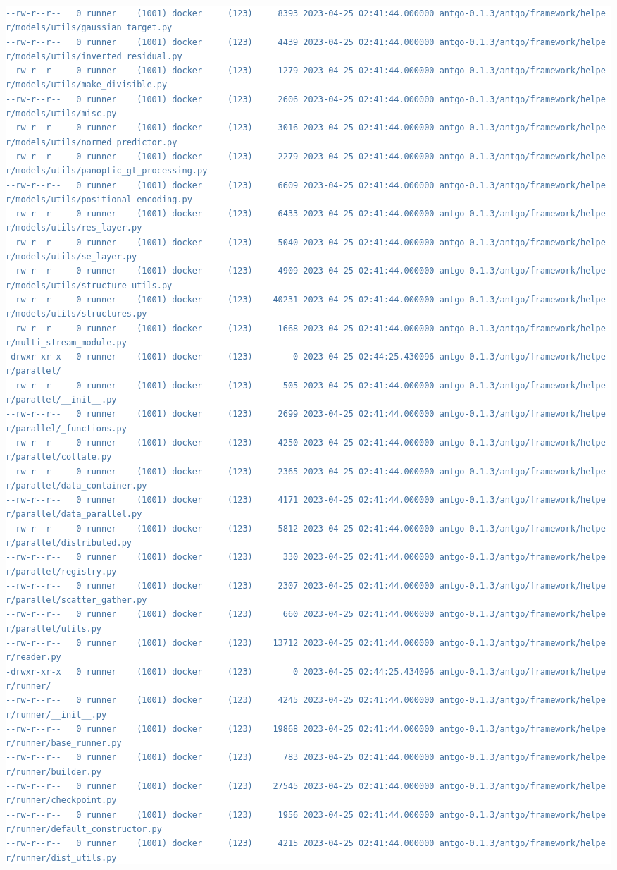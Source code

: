 ```diff
--rw-r--r--   0 runner    (1001) docker     (123)     8393 2023-04-25 02:41:44.000000 antgo-0.1.3/antgo/framework/helper/models/utils/gaussian_target.py
--rw-r--r--   0 runner    (1001) docker     (123)     4439 2023-04-25 02:41:44.000000 antgo-0.1.3/antgo/framework/helper/models/utils/inverted_residual.py
--rw-r--r--   0 runner    (1001) docker     (123)     1279 2023-04-25 02:41:44.000000 antgo-0.1.3/antgo/framework/helper/models/utils/make_divisible.py
--rw-r--r--   0 runner    (1001) docker     (123)     2606 2023-04-25 02:41:44.000000 antgo-0.1.3/antgo/framework/helper/models/utils/misc.py
--rw-r--r--   0 runner    (1001) docker     (123)     3016 2023-04-25 02:41:44.000000 antgo-0.1.3/antgo/framework/helper/models/utils/normed_predictor.py
--rw-r--r--   0 runner    (1001) docker     (123)     2279 2023-04-25 02:41:44.000000 antgo-0.1.3/antgo/framework/helper/models/utils/panoptic_gt_processing.py
--rw-r--r--   0 runner    (1001) docker     (123)     6609 2023-04-25 02:41:44.000000 antgo-0.1.3/antgo/framework/helper/models/utils/positional_encoding.py
--rw-r--r--   0 runner    (1001) docker     (123)     6433 2023-04-25 02:41:44.000000 antgo-0.1.3/antgo/framework/helper/models/utils/res_layer.py
--rw-r--r--   0 runner    (1001) docker     (123)     5040 2023-04-25 02:41:44.000000 antgo-0.1.3/antgo/framework/helper/models/utils/se_layer.py
--rw-r--r--   0 runner    (1001) docker     (123)     4909 2023-04-25 02:41:44.000000 antgo-0.1.3/antgo/framework/helper/models/utils/structure_utils.py
--rw-r--r--   0 runner    (1001) docker     (123)    40231 2023-04-25 02:41:44.000000 antgo-0.1.3/antgo/framework/helper/models/utils/structures.py
--rw-r--r--   0 runner    (1001) docker     (123)     1668 2023-04-25 02:41:44.000000 antgo-0.1.3/antgo/framework/helper/multi_stream_module.py
-drwxr-xr-x   0 runner    (1001) docker     (123)        0 2023-04-25 02:44:25.430096 antgo-0.1.3/antgo/framework/helper/parallel/
--rw-r--r--   0 runner    (1001) docker     (123)      505 2023-04-25 02:41:44.000000 antgo-0.1.3/antgo/framework/helper/parallel/__init__.py
--rw-r--r--   0 runner    (1001) docker     (123)     2699 2023-04-25 02:41:44.000000 antgo-0.1.3/antgo/framework/helper/parallel/_functions.py
--rw-r--r--   0 runner    (1001) docker     (123)     4250 2023-04-25 02:41:44.000000 antgo-0.1.3/antgo/framework/helper/parallel/collate.py
--rw-r--r--   0 runner    (1001) docker     (123)     2365 2023-04-25 02:41:44.000000 antgo-0.1.3/antgo/framework/helper/parallel/data_container.py
--rw-r--r--   0 runner    (1001) docker     (123)     4171 2023-04-25 02:41:44.000000 antgo-0.1.3/antgo/framework/helper/parallel/data_parallel.py
--rw-r--r--   0 runner    (1001) docker     (123)     5812 2023-04-25 02:41:44.000000 antgo-0.1.3/antgo/framework/helper/parallel/distributed.py
--rw-r--r--   0 runner    (1001) docker     (123)      330 2023-04-25 02:41:44.000000 antgo-0.1.3/antgo/framework/helper/parallel/registry.py
--rw-r--r--   0 runner    (1001) docker     (123)     2307 2023-04-25 02:41:44.000000 antgo-0.1.3/antgo/framework/helper/parallel/scatter_gather.py
--rw-r--r--   0 runner    (1001) docker     (123)      660 2023-04-25 02:41:44.000000 antgo-0.1.3/antgo/framework/helper/parallel/utils.py
--rw-r--r--   0 runner    (1001) docker     (123)    13712 2023-04-25 02:41:44.000000 antgo-0.1.3/antgo/framework/helper/reader.py
-drwxr-xr-x   0 runner    (1001) docker     (123)        0 2023-04-25 02:44:25.434096 antgo-0.1.3/antgo/framework/helper/runner/
--rw-r--r--   0 runner    (1001) docker     (123)     4245 2023-04-25 02:41:44.000000 antgo-0.1.3/antgo/framework/helper/runner/__init__.py
--rw-r--r--   0 runner    (1001) docker     (123)    19868 2023-04-25 02:41:44.000000 antgo-0.1.3/antgo/framework/helper/runner/base_runner.py
--rw-r--r--   0 runner    (1001) docker     (123)      783 2023-04-25 02:41:44.000000 antgo-0.1.3/antgo/framework/helper/runner/builder.py
--rw-r--r--   0 runner    (1001) docker     (123)    27545 2023-04-25 02:41:44.000000 antgo-0.1.3/antgo/framework/helper/runner/checkpoint.py
--rw-r--r--   0 runner    (1001) docker     (123)     1956 2023-04-25 02:41:44.000000 antgo-0.1.3/antgo/framework/helper/runner/default_constructor.py
--rw-r--r--   0 runner    (1001) docker     (123)     4215 2023-04-25 02:41:44.000000 antgo-0.1.3/antgo/framework/helper/runner/dist_utils.py
